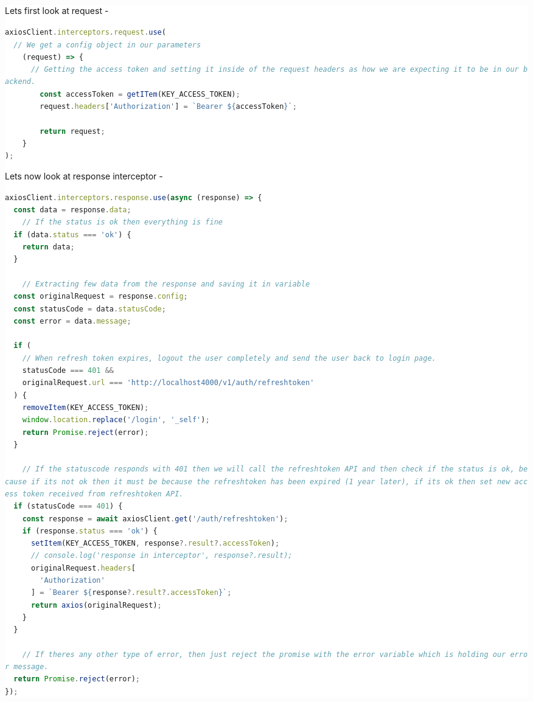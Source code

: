 Lets first look at request -

```javascript
axiosClient.interceptors.request.use(
  // We get a config object in our parameters
    (request) => {
      // Getting the access token and setting it inside of the request headers as how we are expecting it to be in our backend.
        const accessToken = getITem(KEY_ACCESS_TOKEN);
        request.headers['Authorization'] = `Bearer ${accessToken}`;

        return request;
    }
);
```

Lets now look at response interceptor -

```javascript
axiosClient.interceptors.response.use(async (response) => {
  const data = response.data;
    // If the status is ok then everything is fine
  if (data.status === 'ok') {
    return data;
  }

    // Extracting few data from the response and saving it in variable
  const originalRequest = response.config;
  const statusCode = data.statusCode;
  const error = data.message;

  if (
    // When refresh token expires, logout the user completely and send the user back to login page.
    statusCode === 401 &&
    originalRequest.url === 'http://localhost4000/v1/auth/refreshtoken'
  ) {
    removeItem(KEY_ACCESS_TOKEN);
    window.location.replace('/login', '_self');
    return Promise.reject(error);
  }

    // If the statuscode responds with 401 then we will call the refreshtoken API and then check if the status is ok, because if its not ok then it must be because the refreshtoken has been expired (1 year later), if its ok then set new access token received from refreshtoken API.
  if (statusCode === 401) {
    const response = await axiosClient.get('/auth/refreshtoken');
    if (response.status === 'ok') {
      setItem(KEY_ACCESS_TOKEN, response?.result?.accessToken);
      // console.log('response in interceptor', response?.result);
      originalRequest.headers[
        'Authorization'
      ] = `Bearer ${response?.result?.accessToken}`;
      return axios(originalRequest);
    }
  }

    // If theres any other type of error, then just reject the promise with the error variable which is holding our error message.
  return Promise.reject(error);
});
```
